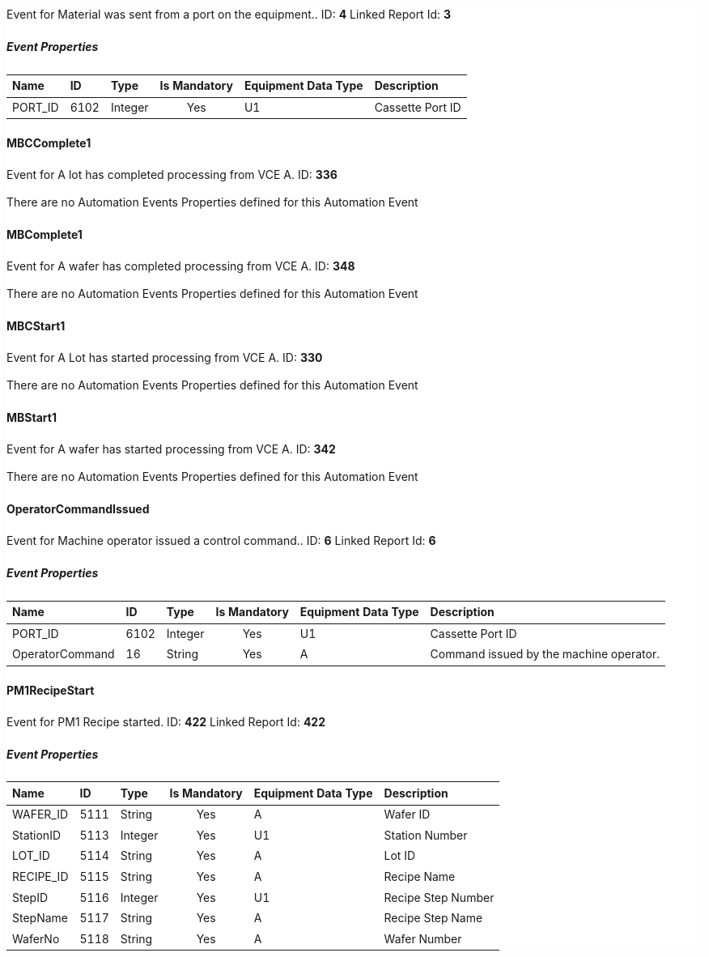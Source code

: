 Event for Material was sent from a port on the equipment.. ID: **4**
Linked Report Id: **3**
##### *Event Properties*

Name          | ID | Type      | Is Mandatory | Equipment Data Type | Description
:------------ | :- | :-------- | :----------: | :-------- | :-----------
 PORT_ID | 6102 | Integer | Yes | U1 | Cassette Port ID

#### MBCComplete1

Event for A lot has completed processing from VCE A. ID: **336**

There are no Automation Events Properties defined for this Automation Event

#### MBComplete1

Event for A wafer has completed processing from VCE A. ID: **348**

There are no Automation Events Properties defined for this Automation Event

#### MBCStart1

Event for A Lot has started processing from VCE A. ID: **330**

There are no Automation Events Properties defined for this Automation Event

#### MBStart1

Event for A wafer has started processing from VCE A. ID: **342**

There are no Automation Events Properties defined for this Automation Event

#### OperatorCommandIssued

Event for Machine operator issued a control command.. ID: **6**
Linked Report Id: **6**
##### *Event Properties*

Name          | ID | Type      | Is Mandatory | Equipment Data Type | Description
:------------ | :- | :-------- | :----------: | :-------- | :-----------
 PORT_ID | 6102 | Integer | Yes | U1 | Cassette Port ID
 OperatorCommand | 16 | String | Yes | A | Command issued by the machine operator.

#### PM1RecipeStart

Event for PM1 Recipe started. ID: **422**
Linked Report Id: **422**
##### *Event Properties*

Name          | ID | Type      | Is Mandatory | Equipment Data Type | Description
:------------ | :- | :-------- | :----------: | :-------- | :-----------
 WAFER_ID | 5111 | String | Yes | A | Wafer ID
 StationID | 5113 | Integer | Yes | U1 | Station Number
 LOT_ID | 5114 | String | Yes | A | Lot ID
 RECIPE_ID | 5115 | String | Yes | A | Recipe Name
 StepID | 5116 | Integer | Yes | U1 | Recipe Step Number
 StepName | 5117 | String | Yes | A | Recipe Step Name
 WaferNo | 5118 | String | Yes | A | Wafer Number
